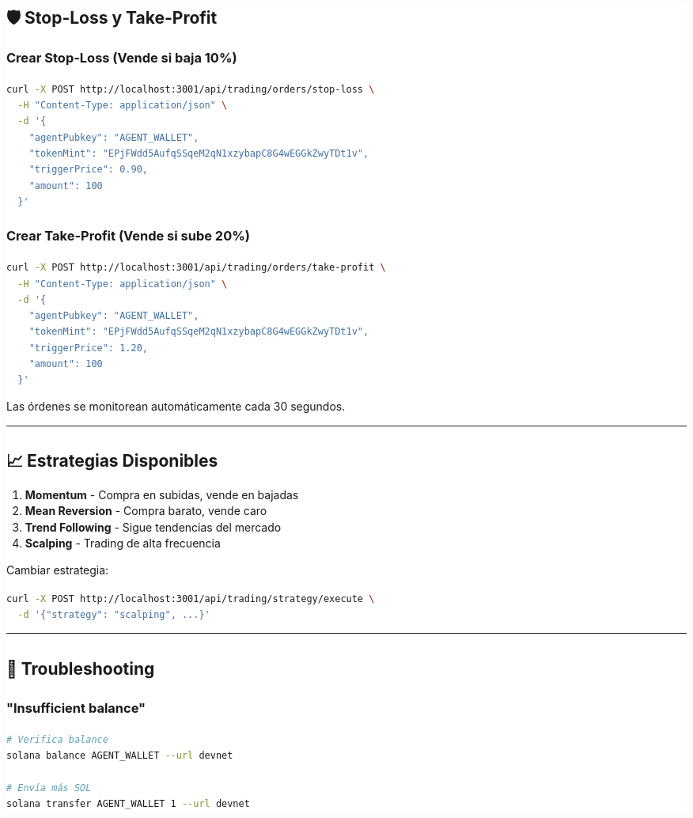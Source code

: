 
## 🛡️ Stop-Loss y Take-Profit

### Crear Stop-Loss (Vende si baja 10%)

```bash
curl -X POST http://localhost:3001/api/trading/orders/stop-loss \
  -H "Content-Type: application/json" \
  -d '{
    "agentPubkey": "AGENT_WALLET",
    "tokenMint": "EPjFWdd5AufqSSqeM2qN1xzybapC8G4wEGGkZwyTDt1v",
    "triggerPrice": 0.90,
    "amount": 100
  }'
```

### Crear Take-Profit (Vende si sube 20%)

```bash
curl -X POST http://localhost:3001/api/trading/orders/take-profit \
  -H "Content-Type: application/json" \
  -d '{
    "agentPubkey": "AGENT_WALLET",
    "tokenMint": "EPjFWdd5AufqSSqeM2qN1xzybapC8G4wEGGkZwyTDt1v",
    "triggerPrice": 1.20,
    "amount": 100
  }'
```

Las órdenes se monitorean automáticamente cada 30 segundos.

---

## 📈 Estrategias Disponibles

1. **Momentum** - Compra en subidas, vende en bajadas
2. **Mean Reversion** - Compra barato, vende caro
3. **Trend Following** - Sigue tendencias del mercado
4. **Scalping** - Trading de alta frecuencia

Cambiar estrategia:
```bash
curl -X POST http://localhost:3001/api/trading/strategy/execute \
  -d '{"strategy": "scalping", ...}'
```

---

## 🐛 Troubleshooting

### "Insufficient balance"
```bash
# Verifica balance
solana balance AGENT_WALLET --url devnet

# Envía más SOL
solana transfer AGENT_WALLET 1 --url devnet
```
